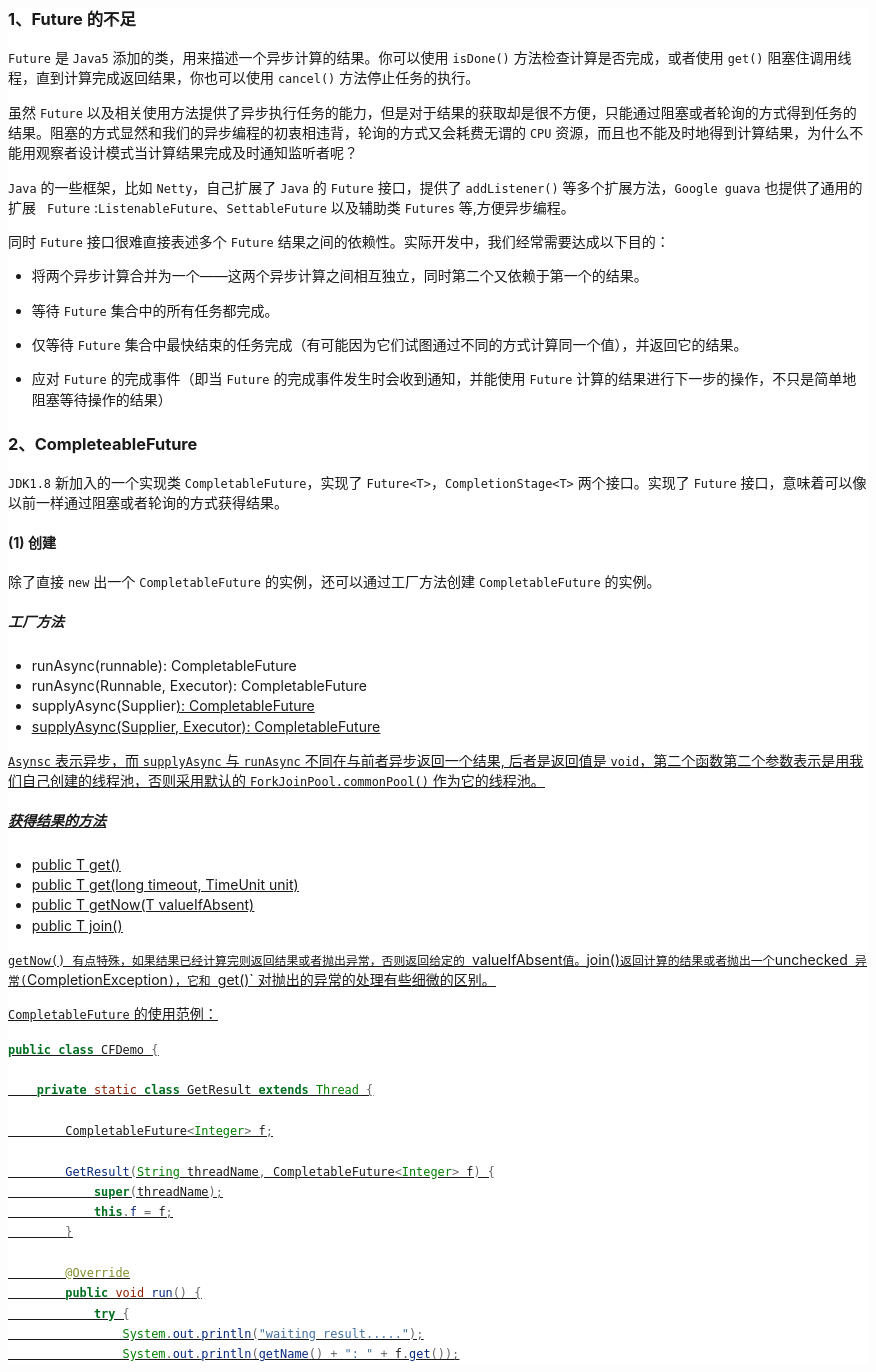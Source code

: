 ### 1、Future 的不足

`Future` 是 `Java5` 添加的类，用来描述一个异步计算的结果。你可以使用 `isDone()` 方法检查计算是否完成，或者使用 `get()` 阻塞住调用线程，直到计算完成返回结果，你也可以使用 `cancel()` 方法停止任务的执行。

虽然 `Future`  以及相关使用方法提供了异步执行任务的能力，但是对于结果的获取却是很不方便，只能通过阻塞或者轮询的方式得到任务的结果。阻塞的方式显然和我们的异步编程的初衷相违背，轮询的方式又会耗费无谓的 `CPU` 资源，而且也不能及时地得到计算结果，为什么不能用观察者设计模式当计算结果完成及时通知监听者呢？

`Java` 的一些框架，比如 `Netty`，自己扩展了 `Java` 的 `Future` 接口，提供了 `addListener()` 等多个扩展方法，`Google guava` 也提供了通用的扩展 `
Future` :`ListenableFuture`、`SettableFuture` 以及辅助类 `Futures` 等,方便异步编程。

同时 `Future` 接口很难直接表述多个 `Future` 结果之间的依赖性。实际开发中，我们经常需要达成以下目的：

* 将两个异步计算合并为一个——这两个异步计算之间相互独立，同时第二个又依赖于第一个的结果。

* 等待 `Future` 集合中的所有任务都完成。

* 仅等待 `Future` 集合中最快结束的任务完成（有可能因为它们试图通过不同的方式计算同一个值），并返回它的结果。

* 应对 `Future` 的完成事件（即当 `Future` 的完成事件发生时会收到通知，并能使用 `Future` 计算的结果进行下一步的操作，不只是简单地阻塞等待操作的结果）

### 2、CompleteableFuture

`JDK1.8` 新加入的一个实现类 `CompletableFuture`，实现了 `Future<T>`，`CompletionStage<T>` 两个接口。实现了 `Future` 接口，意味着可以像以前一样通过阻塞或者轮询的方式获得结果。

#### (1) 创建

除了直接 `new` 出一个 `CompletableFuture` 的实例，还可以通过工厂方法创建 `CompletableFuture` 的实例。

##### 工厂方法

* runAsync(runnable): CompletableFuture<Void>
* runAsync(Runnable, Executor): CompletableFuture<Void>
* supplyAsync(Supplier<U>): CompletableFuture<U>
* supplyAsync(Supplier<U>, Executor): CompletableFuture<U>

`Asynsc` 表示异步，而 `supplyAsync` 与 `runAsync` 不同在与前者异步返回一个结果, 后者是返回值是 `void`，第二个函数第二个参数表示是用我们自己创建的线程池，否则采用默认的 `ForkJoinPool.commonPool()` 作为它的线程池。

##### 获得结果的方法

* public T get()
* public T get(long timeout, TimeUnit unit)
* public T getNow(T valueIfAbsent)
* public T join()

`getNow() 有点特殊，如果结果已经计算完则返回结果或者抛出异常，否则返回给定的 `valueIfAbsent` 值。
`join()` 返回计算的结果或者抛出一个 `unchecked` 异常(`CompletionException`)，它和 `get()` 对抛出的异常的处理有些细微的区别。

`CompletableFuture` 的使用范例：

```java
public class CFDemo {

    private static class GetResult extends Thread {

        CompletableFuture<Integer> f;

        GetResult(String threadName, CompletableFuture<Integer> f) {
            super(threadName);
            this.f = f;
        }

        @Override
        public void run() {
            try {
                System.out.println("waiting result.....");
                System.out.println(getName() + ": " + f.get());
```